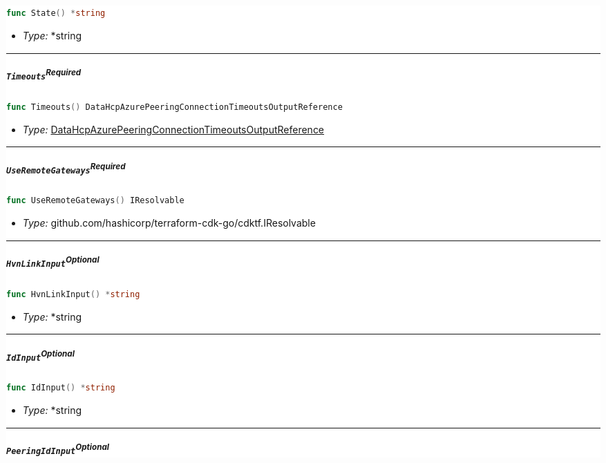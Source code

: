 ```go
func State() *string
```

- *Type:* *string

---

##### `Timeouts`<sup>Required</sup> <a name="Timeouts" id="@cdktf/provider-hcp.dataHcpAzurePeeringConnection.DataHcpAzurePeeringConnection.property.timeouts"></a>

```go
func Timeouts() DataHcpAzurePeeringConnectionTimeoutsOutputReference
```

- *Type:* <a href="#@cdktf/provider-hcp.dataHcpAzurePeeringConnection.DataHcpAzurePeeringConnectionTimeoutsOutputReference">DataHcpAzurePeeringConnectionTimeoutsOutputReference</a>

---

##### `UseRemoteGateways`<sup>Required</sup> <a name="UseRemoteGateways" id="@cdktf/provider-hcp.dataHcpAzurePeeringConnection.DataHcpAzurePeeringConnection.property.useRemoteGateways"></a>

```go
func UseRemoteGateways() IResolvable
```

- *Type:* github.com/hashicorp/terraform-cdk-go/cdktf.IResolvable

---

##### `HvnLinkInput`<sup>Optional</sup> <a name="HvnLinkInput" id="@cdktf/provider-hcp.dataHcpAzurePeeringConnection.DataHcpAzurePeeringConnection.property.hvnLinkInput"></a>

```go
func HvnLinkInput() *string
```

- *Type:* *string

---

##### `IdInput`<sup>Optional</sup> <a name="IdInput" id="@cdktf/provider-hcp.dataHcpAzurePeeringConnection.DataHcpAzurePeeringConnection.property.idInput"></a>

```go
func IdInput() *string
```

- *Type:* *string

---

##### `PeeringIdInput`<sup>Optional</sup> <a name="PeeringIdInput" id="@cdktf/provider-hcp.dataHcpAzurePeeringConnection.DataHcpAzurePeeringConnection.property.peeringIdInput"></a>

